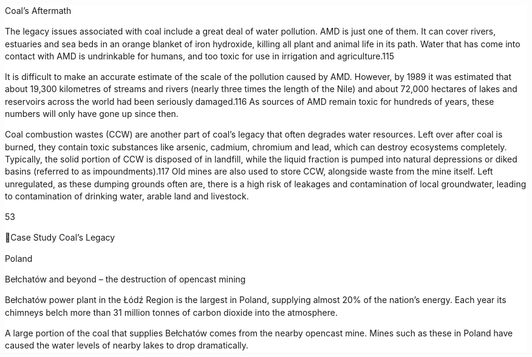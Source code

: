 Coal’s Aftermath

The legacy issues associated with coal include a
great deal of water pollution. AMD is just one of them.
It can cover rivers, estuaries and sea beds in an
orange blanket of iron hydroxide, killing all plant and
animal life in its path. Water that has come into
contact with AMD is undrinkable for humans, and too
toxic for use in irrigation and agriculture.115

It is difficult to make an accurate estimate of the scale
of the pollution caused by AMD. However, by 1989 it
was estimated that about 19,300 kilometres of
streams and rivers (nearly three times the length of
the Nile) and about 72,000 hectares of lakes and
reservoirs across the world had been seriously
damaged.116 As sources of AMD remain toxic for
hundreds of years, these numbers will only have gone
up since then.

Coal combustion wastes (CCW) are another part of
coal’s legacy that often degrades water resources.
Left over after coal is burned, they contain toxic
substances like arsenic, cadmium, chromium and
lead, which can destroy ecosystems completely.
Typically, the solid portion of CCW is disposed of in
landfill, while the liquid fraction is pumped into natural
depressions or diked basins (referred to as
impoundments).117 Old mines are also used to store
CCW, alongside waste from the mine itself. Left
unregulated, as these dumping grounds often are,
there is a high risk of leakages and contamination of
local groundwater, leading to contamination of
drinking water, arable land and livestock.

53

Case Study
Coal’s Legacy

Poland

Bełchatów and beyond – the destruction of opencast mining

Bełchatów power plant in the
Łódź Region is the largest in
Poland, supplying almost 20%
of the nation’s energy. Each year
its chimneys belch more than
31 million tonnes of carbon
dioxide into the atmosphere.

A large portion of the coal that
supplies Bełchatów comes from
the nearby opencast mine. Mines
such as these in Poland have
caused the water levels of nearby
lakes to drop dramatically.

